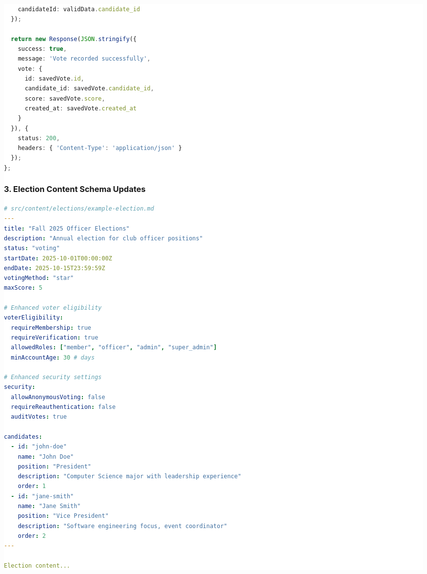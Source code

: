 ```typescript
    candidateId: validData.candidate_id
  });

  return new Response(JSON.stringify({
    success: true,
    message: 'Vote recorded successfully',
    vote: {
      id: savedVote.id,
      candidate_id: savedVote.candidate_id,
      score: savedVote.score,
      created_at: savedVote.created_at
    }
  }), {
    status: 200,
    headers: { 'Content-Type': 'application/json' }
  });
};
```

### 3. Election Content Schema Updates

```yaml
# src/content/elections/example-election.md
---
title: "Fall 2025 Officer Elections"
description: "Annual election for club officer positions"
status: "voting"
startDate: 2025-10-01T00:00:00Z
endDate: 2025-10-15T23:59:59Z
votingMethod: "star"
maxScore: 5

# Enhanced voter eligibility
voterEligibility:
  requireMembership: true
  requireVerification: true
  allowedRoles: ["member", "officer", "admin", "super_admin"]
  minAccountAge: 30 # days
  
# Enhanced security settings  
security:
  allowAnonymousVoting: false
  requireReauthentication: false
  auditVotes: true
  
candidates:
  - id: "john-doe"
    name: "John Doe"
    position: "President"
    description: "Computer Science major with leadership experience"
    order: 1
  - id: "jane-smith" 
    name: "Jane Smith"
    position: "Vice President"
    description: "Software engineering focus, event coordinator"
    order: 2
---

Election content...
```


  [Role.GUEST]: [],
  [Role.MEMBER]: [
  [Role.OFFICER]: [
  [Role.ADMIN]: [
  [Role.SUPER_ADMIN]: Object.values(Permission),